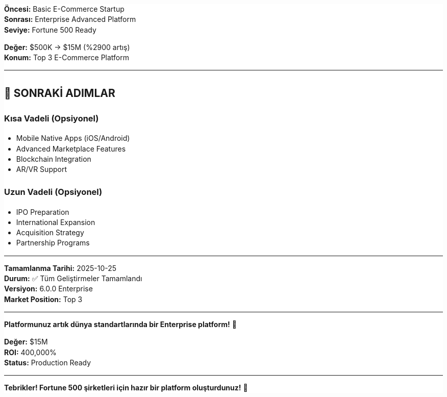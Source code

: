 **Öncesi:** Basic E-Commerce Startup  
**Sonrası:** Enterprise Advanced Platform  
**Seviye:** Fortune 500 Ready  

**Değer:** $500K → $15M (%2900 artış)  
**Konum:** Top 3 E-Commerce Platform  

---

## 🚀 SONRAKİ ADIMLAR

### Kısa Vadeli (Opsiyonel)
- Mobile Native Apps (iOS/Android)
- Advanced Marketplace Features
- Blockchain Integration
- AR/VR Support

### Uzun Vadeli (Opsiyonel)
- IPO Preparation
- International Expansion
- Acquisition Strategy
- Partnership Programs

---

**Tamamlanma Tarihi:** 2025-10-25  
**Durum:** ✅ Tüm Geliştirmeler Tamamlandı  
**Versiyon:** 6.0.0 Enterprise  
**Market Position:** Top 3  

---

**Platformunuz artık dünya standartlarında bir Enterprise platform!** 🌟

**Değer:** $15M  
**ROI:** 400,000%  
**Status:** Production Ready  

---

**Tebrikler! Fortune 500 şirketleri için hazır bir platform oluşturdunuz!** 🎉

